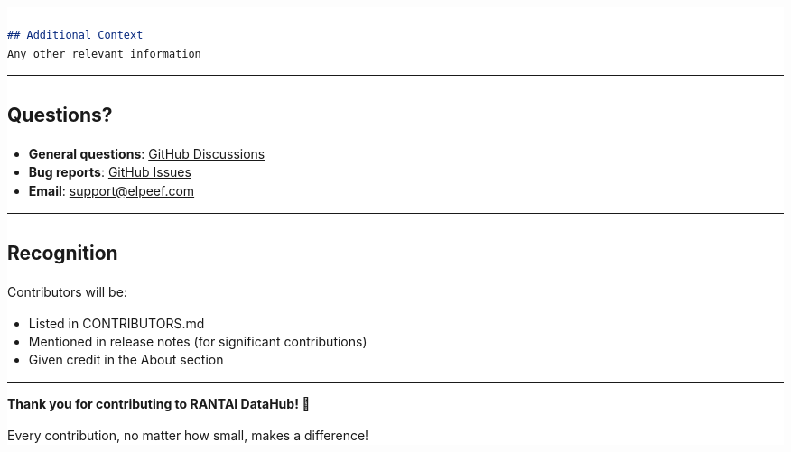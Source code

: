 ```markdown

## Additional Context
Any other relevant information
```

---

## Questions?

- **General questions**: [GitHub Discussions](https://github.com/mrbrightsides/rantai-datahub/discussions)
- **Bug reports**: [GitHub Issues](https://github.com/mrbrightsides/rantai-datahub/issues)
- **Email**: support@elpeef.com

---

## Recognition

Contributors will be:
- Listed in CONTRIBUTORS.md
- Mentioned in release notes (for significant contributions)
- Given credit in the About section

---

**Thank you for contributing to RANTAI DataHub! 🎉**

Every contribution, no matter how small, makes a difference!
